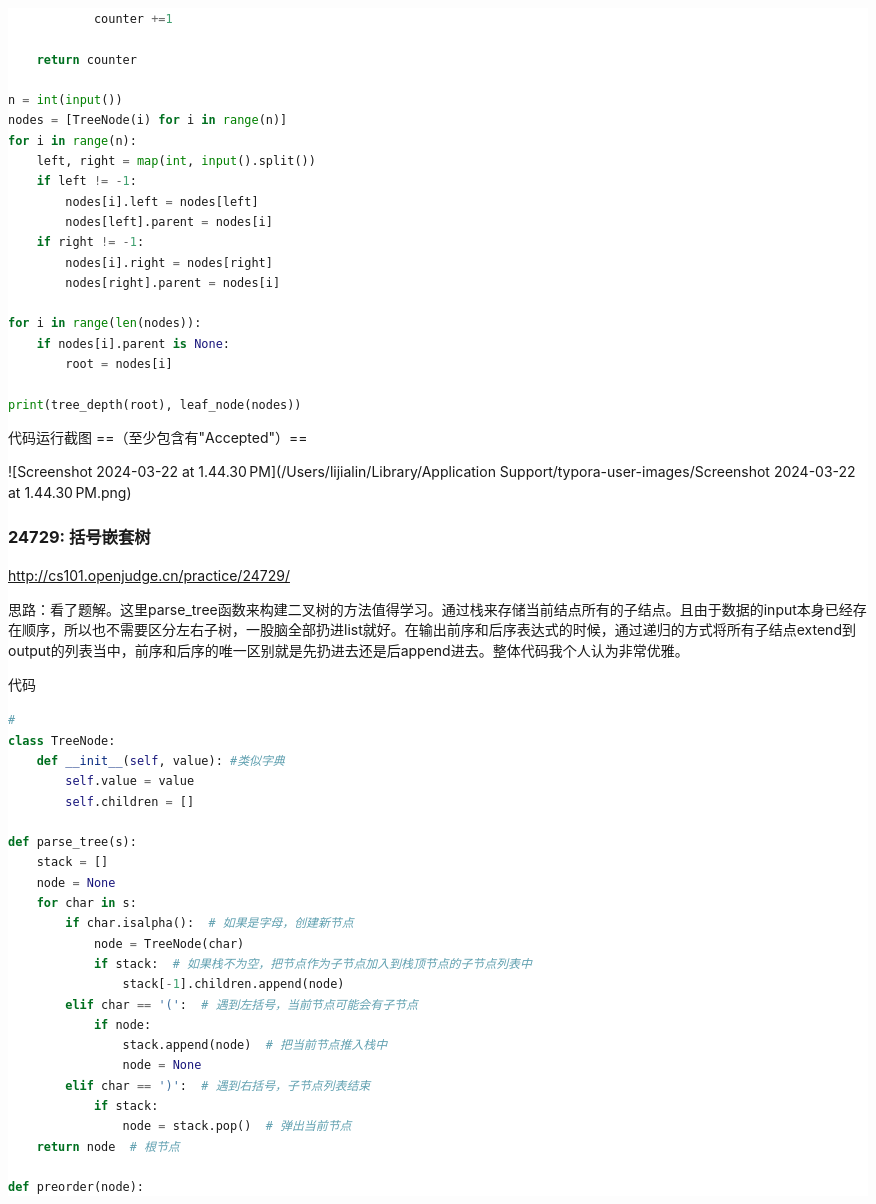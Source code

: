 ```python
            counter +=1
    
    return counter

n = int(input())
nodes = [TreeNode(i) for i in range(n)]
for i in range(n):
    left, right = map(int, input().split())
    if left != -1:
        nodes[i].left = nodes[left]
        nodes[left].parent = nodes[i]
    if right != -1:
        nodes[i].right = nodes[right]
        nodes[right].parent = nodes[i]

for i in range(len(nodes)):
    if nodes[i].parent is None:
        root = nodes[i]

print(tree_depth(root), leaf_node(nodes))

```



代码运行截图 ==（至少包含有"Accepted"）==

![Screenshot 2024-03-22 at 1.44.30 PM](/Users/lijialin/Library/Application Support/typora-user-images/Screenshot 2024-03-22 at 1.44.30 PM.png)



### 24729: 括号嵌套树

http://cs101.openjudge.cn/practice/24729/



思路：看了题解。这里parse_tree函数来构建二叉树的方法值得学习。通过栈来存储当前结点所有的子结点。且由于数据的input本身已经存在顺序，所以也不需要区分左右子树，一股脑全部扔进list就好。在输出前序和后序表达式的时候，通过递归的方式将所有子结点extend到output的列表当中，前序和后序的唯一区别就是先扔进去还是后append进去。整体代码我个人认为非常优雅。



代码

```python
# 
class TreeNode:
    def __init__(self, value): #类似字典
        self.value = value
        self.children = []

def parse_tree(s):
    stack = []
    node = None
    for char in s:
        if char.isalpha():  # 如果是字母，创建新节点
            node = TreeNode(char)
            if stack:  # 如果栈不为空，把节点作为子节点加入到栈顶节点的子节点列表中
                stack[-1].children.append(node)
        elif char == '(':  # 遇到左括号，当前节点可能会有子节点
            if node:
                stack.append(node)  # 把当前节点推入栈中
                node = None
        elif char == ')':  # 遇到右括号，子节点列表结束
            if stack:
                node = stack.pop()  # 弹出当前节点
    return node  # 根节点

def preorder(node):
```